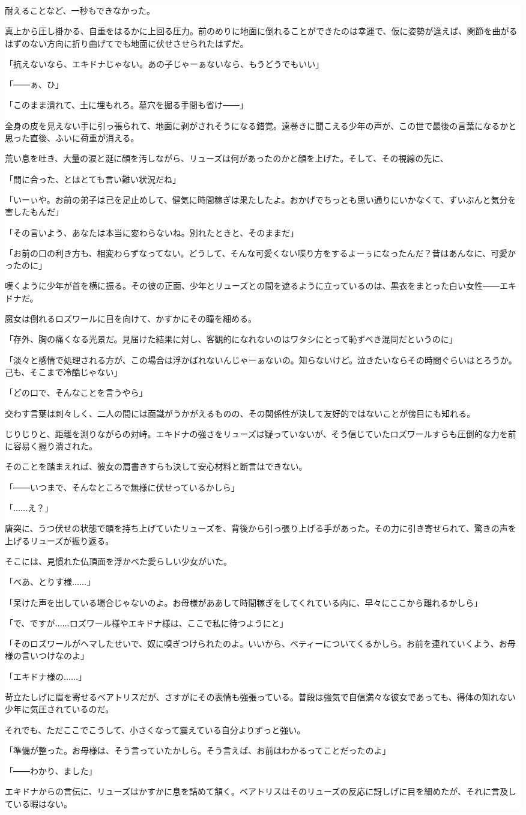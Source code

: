 耐えることなど、一秒もできなかった。

真上から圧し掛かる、自重をはるかに上回る圧力。前のめりに地面に倒れることができたのは幸運で、仮に姿勢が違えば、関節を曲がるはずのない方向に折り曲げてでも地面に伏せさせられたはずだ。

「抗えないなら、エキドナじゃない。あの子じゃーぁないなら、もうどうでもいい」

「――ぁ、ひ」

「このまま潰れて、土に埋もれろ。墓穴を掘る手間も省け――」

全身の皮を見えない手に引っ張られて、地面に剥がされそうになる錯覚。遠巻きに聞こえる少年の声が、この世で最後の言葉になるかと思った直後、ふいに荷重が消える。

荒い息を吐き、大量の涙と涎に顔を汚しながら、リューズは何があったのかと顔を上げた。そして、その視線の先に、

「間に合った、とはとても言い難い状況だね」

「いーぃや。お前の弟子は己を足止めして、健気に時間稼ぎは果たしたよ。おかげでちっとも思い通りにいかなくて、ずいぶんと気分を害したもんだ」

「その言いよう、あなたは本当に変わらないね。別れたときと、そのままだ」

「お前の口の利き方も、相変わらずなってない。どうして、そんな可愛くない喋り方をするよーぅになったんだ？昔はあんなに、可愛かったのに」

嘆くように少年が首を横に振る。その彼の正面、少年とリューズとの間を遮るように立っているのは、黒衣をまとった白い女性――エキドナだ。

魔女は倒れるロズワールに目を向けて、かすかにその瞳を細める。

「存外、胸の痛くなる光景だ。見届けた結果に対し、客観的になれないのはワタシにとって恥ずべき混同だというのに」

「淡々と感情で処理される方が、この場合は浮かばれないんじゃーぁないの。知らないけど。泣きたいならその時間ぐらいはとろうか。己も、そこまで冷酷じゃない」

「どの口で、そんなことを言うやら」

交わす言葉は刺々しく、二人の間には面識がうかがえるものの、その関係性が決して友好的ではないことが傍目にも知れる。

じりじりと、距離を測りながらの対峙。エキドナの強さをリューズは疑っていないが、そう信じていたロズワールすらも圧倒的な力を前に容易く握り潰された。

そのことを踏まえれば、彼女の肩書きすらも決して安心材料と断言はできない。

「――いつまで、そんなところで無様に伏せっているかしら」

「……え？」

唐突に、うつ伏せの状態で頭を持ち上げていたリューズを、背後から引っ張り上げる手があった。その力に引き寄せられて、驚きの声を上げるリューズが振り返る。

そこには、見慣れた仏頂面を浮かべた愛らしい少女がいた。

「べあ、とりす様……」

「呆けた声を出している場合じゃないのよ。お母様がああして時間稼ぎをしてくれている内に、早々にここから離れるかしら」

「で、ですが……ロズワール様やエキドナ様は、ここで私に待つようにと」

「そのロズワールがヘマしたせいで、奴に嗅ぎつけられたのよ。いいから、ベティーについてくるかしら。お前を連れていくよう、お母様の言いつけなのよ」

「エキドナ様の……」

苛立たしげに眉を寄せるベアトリスだが、さすがにその表情も強張っている。普段は強気で自信満々な彼女であっても、得体の知れない少年に気圧されているのだ。

それでも、ただここでこうして、小さくなって震えている自分よりずっと強い。

「準備が整った。お母様は、そう言っていたかしら。そう言えば、お前はわかるってことだったのよ」

「――わかり、ました」

エキドナからの言伝に、リューズはかすかに息を詰めて頷く。ベアトリスはそのリューズの反応に訝しげに目を細めたが、それに言及している暇はない。
